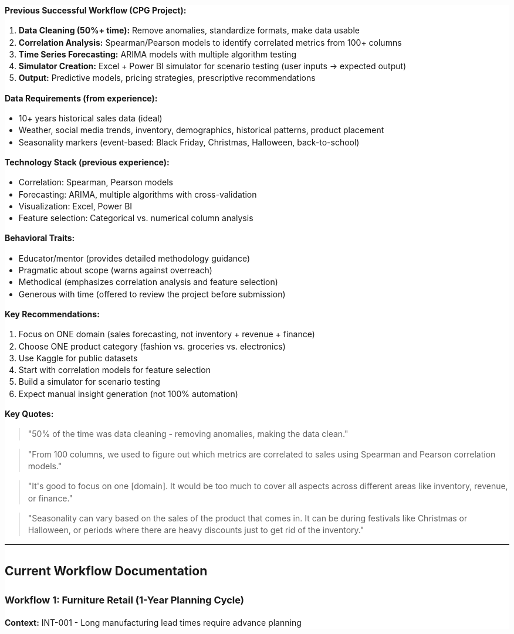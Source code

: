 **Previous Successful Workflow (CPG Project):**
1. **Data Cleaning (50%+ time):** Remove anomalies, standardize formats, make data usable
2. **Correlation Analysis:** Spearman/Pearson models to identify correlated metrics from 100+ columns
3. **Time Series Forecasting:** ARIMA models with multiple algorithm testing
4. **Simulator Creation:** Excel + Power BI simulator for scenario testing (user inputs → expected output)
5. **Output:** Predictive models, pricing strategies, prescriptive recommendations

**Data Requirements (from experience):**
- 10+ years historical sales data (ideal)
- Weather, social media trends, inventory, demographics, historical patterns, product placement
- Seasonality markers (event-based: Black Friday, Christmas, Halloween, back-to-school)

**Technology Stack (previous experience):**
- Correlation: Spearman, Pearson models
- Forecasting: ARIMA, multiple algorithms with cross-validation
- Visualization: Excel, Power BI
- Feature selection: Categorical vs. numerical column analysis

**Behavioral Traits:**
- Educator/mentor (provides detailed methodology guidance)
- Pragmatic about scope (warns against overreach)
- Methodical (emphasizes correlation analysis and feature selection)
- Generous with time (offered to review the project before submission)

**Key Recommendations:**
1. Focus on ONE domain (sales forecasting, not inventory + revenue + finance)
2. Choose ONE product category (fashion vs. groceries vs. electronics)
3. Use Kaggle for public datasets
4. Start with correlation models for feature selection
5. Build a simulator for scenario testing
6. Expect manual insight generation (not 100% automation)

**Key Quotes:**
> "50% of the time was data cleaning - removing anomalies, making the data clean."

> "From 100 columns, we used to figure out which metrics are correlated to sales using Spearman and Pearson correlation models."

> "It's good to focus on one [domain]. It would be too much to cover all aspects across different areas like inventory, revenue, or finance."

> "Seasonality can vary based on the sales of the product that comes in. It can be during festivals like Christmas or Halloween, or periods where there are heavy discounts just to get rid of the inventory."

---

## Current Workflow Documentation

### Workflow 1: Furniture Retail (1-Year Planning Cycle)

**Context:** INT-001 - Long manufacturing lead times require advance planning
